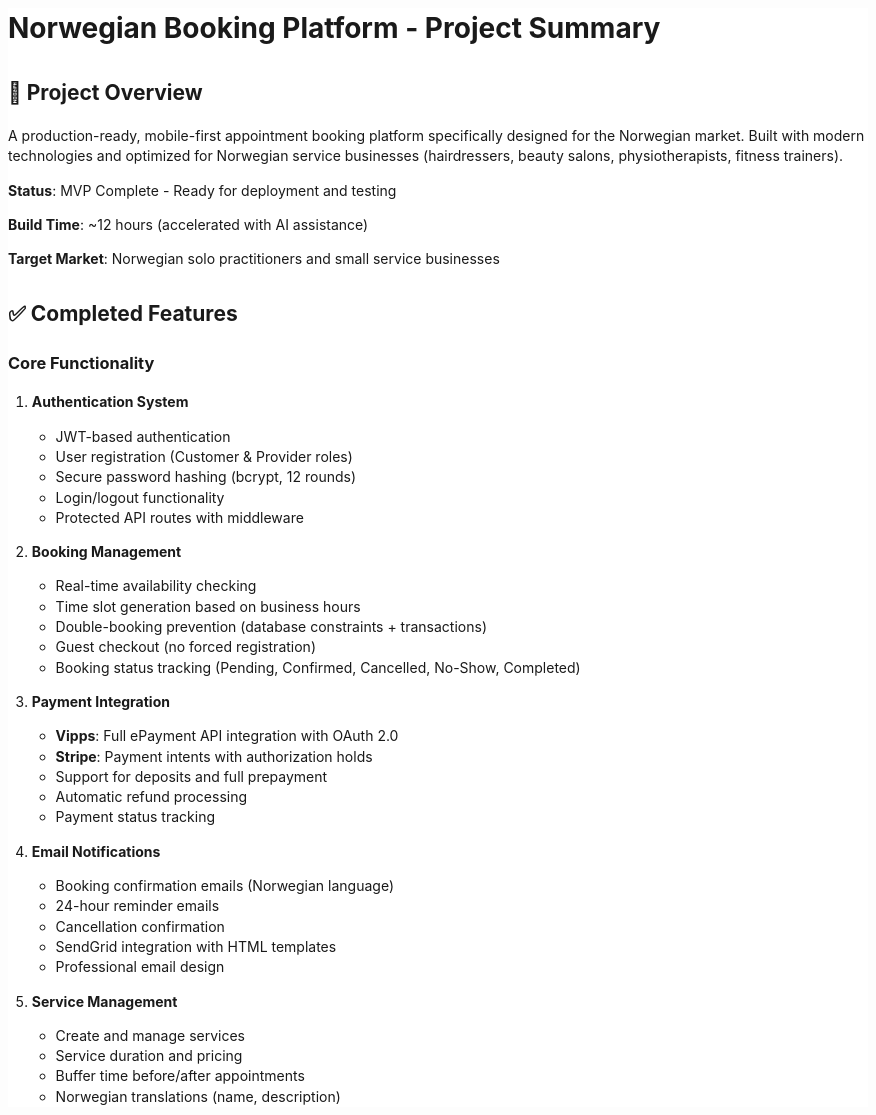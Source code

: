 # Norwegian Booking Platform - Project Summary

## 🎯 Project Overview

A production-ready, mobile-first appointment booking platform specifically designed for the Norwegian market. Built with modern technologies and optimized for Norwegian service businesses (hairdressers, beauty salons, physiotherapists, fitness trainers).

**Status**: MVP Complete - Ready for deployment and testing

**Build Time**: ~12 hours (accelerated with AI assistance)

**Target Market**: Norwegian solo practitioners and small service businesses

## ✅ Completed Features

### Core Functionality

1. **Authentication System**
   - JWT-based authentication
   - User registration (Customer & Provider roles)
   - Secure password hashing (bcrypt, 12 rounds)
   - Login/logout functionality
   - Protected API routes with middleware

2. **Booking Management**
   - Real-time availability checking
   - Time slot generation based on business hours
   - Double-booking prevention (database constraints + transactions)
   - Guest checkout (no forced registration)
   - Booking status tracking (Pending, Confirmed, Cancelled, No-Show, Completed)

3. **Payment Integration**
   - **Vipps**: Full ePayment API integration with OAuth 2.0
   - **Stripe**: Payment intents with authorization holds
   - Support for deposits and full prepayment
   - Automatic refund processing
   - Payment status tracking

4. **Email Notifications**
   - Booking confirmation emails (Norwegian language)
   - 24-hour reminder emails
   - Cancellation confirmation
   - SendGrid integration with HTML templates
   - Professional email design

5. **Service Management**
   - Create and manage services
   - Service duration and pricing
   - Buffer time before/after appointments
   - Norwegian translations (name, description)
